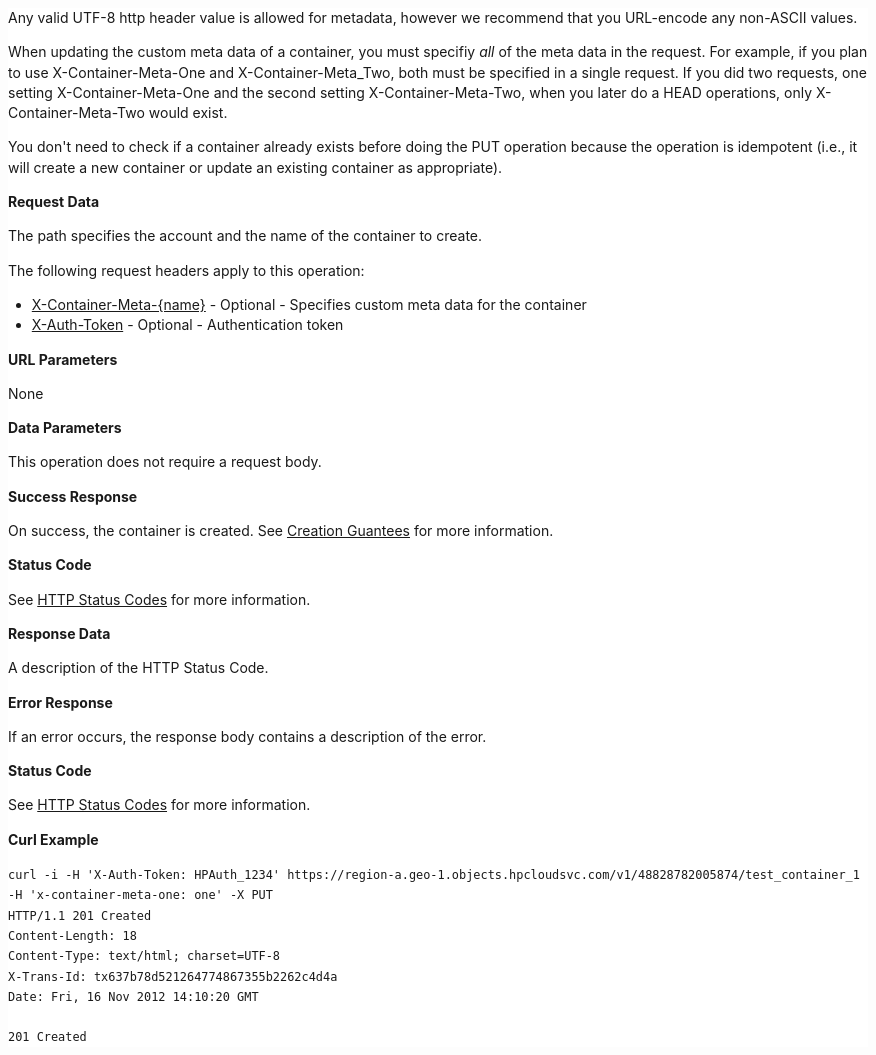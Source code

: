 Any valid UTF-8 http header value is allowed for metadata, however we
recommend that you URL-encode any non-ASCII values.

When updating the custom meta data of a container, you must specifiy *all* of the meta data in the request. For example, if you plan to use X-Container-Meta-One and X-Container-Meta_Two, both must be specified in a single request. If you did two requests, one setting X-Container-Meta-One and the second setting X-Container-Meta-Two, when you later do a HEAD operations, only X-Container-Meta-Two would exist.

You don't need to check if a container already exists before doing the PUT operation because the operation is idempotent (i.e., it will create a new container
or update an existing container as appropriate). 

**Request Data**

The path specifies the account and the name of the container to create.

The following request headers apply to this operation:


* [X-Container-Meta-{name}](#x_container_meta_request) - Optional - Specifies custom meta data for the container
* [X-Auth-Token](#x_auth_token_request) - Optional - Authentication token

**URL Parameters**

None  
                          
**Data Parameters**

This operation does not require a request body.

**Success Response**

On success, the container is created. See [Creation Guantees](#creation_guarantees) for more information.

**Status Code**

See [HTTP Status Codes](#http_codes) for more information.

**Response Data**

A description of the HTTP Status Code.

**Error Response**

If an error occurs, the response body contains a description of the error.

**Status Code**

See [HTTP Status Codes](#http_codes) for more information.

**Curl Example**

```
curl -i -H 'X-Auth-Token: HPAuth_1234' https://region-a.geo-1.objects.hpcloudsvc.com/v1/48828782005874/test_container_1 -H 'x-container-meta-one: one' -X PUT
HTTP/1.1 201 Created
Content-Length: 18
Content-Type: text/html; charset=UTF-8
X-Trans-Id: tx637b78d521264774867355b2262c4d4a
Date: Fri, 16 Nov 2012 14:10:20 GMT

201 Created

```
